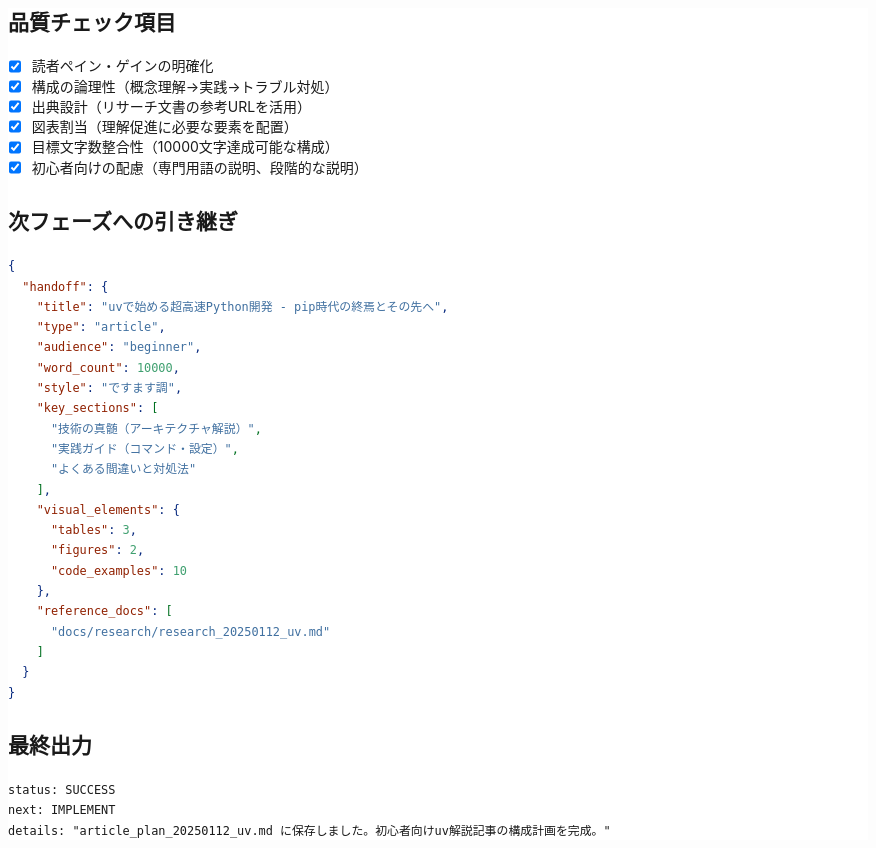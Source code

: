 ## 品質チェック項目

- [x] 読者ペイン・ゲインの明確化
- [x] 構成の論理性（概念理解→実践→トラブル対処）
- [x] 出典設計（リサーチ文書の参考URLを活用）
- [x] 図表割当（理解促進に必要な要素を配置）
- [x] 目標文字数整合性（10000文字達成可能な構成）
- [x] 初心者向けの配慮（専門用語の説明、段階的な説明）

## 次フェーズへの引き継ぎ

```json
{
  "handoff": {
    "title": "uvで始める超高速Python開発 - pip時代の終焉とその先へ",
    "type": "article",
    "audience": "beginner",
    "word_count": 10000,
    "style": "ですます調",
    "key_sections": [
      "技術の真髄（アーキテクチャ解説）",
      "実践ガイド（コマンド・設定）",
      "よくある間違いと対処法"
    ],
    "visual_elements": {
      "tables": 3,
      "figures": 2,
      "code_examples": 10
    },
    "reference_docs": [
      "docs/research/research_20250112_uv.md"
    ]
  }
}
```

## 最終出力

```
status: SUCCESS
next: IMPLEMENT
details: "article_plan_20250112_uv.md に保存しました。初心者向けuv解説記事の構成計画を完成。"
```